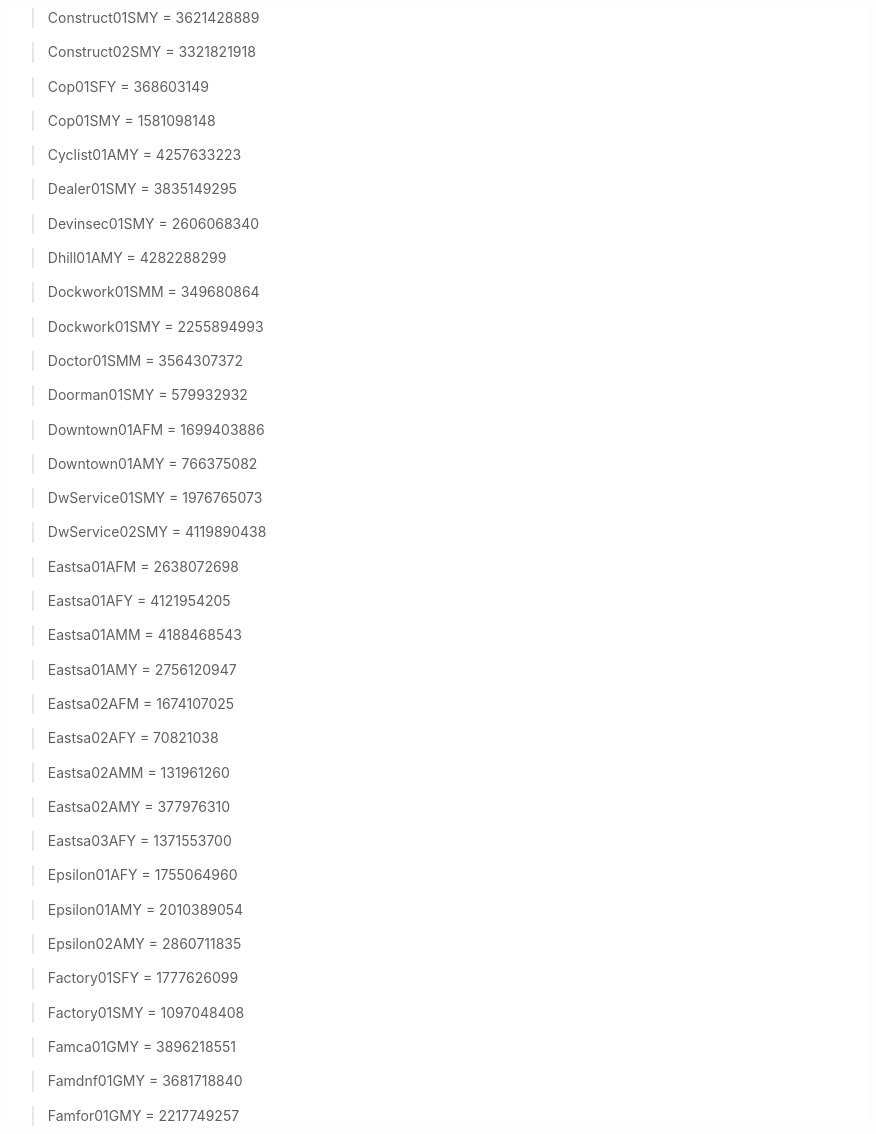 > Construct01SMY = 3621428889

> Construct02SMY = 3321821918

> Cop01SFY = 368603149

> Cop01SMY = 1581098148

> Cyclist01AMY = 4257633223

> Dealer01SMY = 3835149295

> Devinsec01SMY = 2606068340

> Dhill01AMY = 4282288299

> Dockwork01SMM = 349680864

> Dockwork01SMY = 2255894993

> Doctor01SMM = 3564307372

> Doorman01SMY = 579932932

> Downtown01AFM = 1699403886

> Downtown01AMY = 766375082

> DwService01SMY = 1976765073

> DwService02SMY = 4119890438

> Eastsa01AFM = 2638072698

> Eastsa01AFY = 4121954205

> Eastsa01AMM = 4188468543

> Eastsa01AMY = 2756120947

> Eastsa02AFM = 1674107025

> Eastsa02AFY = 70821038

> Eastsa02AMM = 131961260

> Eastsa02AMY = 377976310

> Eastsa03AFY = 1371553700

> Epsilon01AFY = 1755064960

> Epsilon01AMY = 2010389054

> Epsilon02AMY = 2860711835

> Factory01SFY = 1777626099

> Factory01SMY = 1097048408

> Famca01GMY = 3896218551

> Famdnf01GMY = 3681718840

> Famfor01GMY = 2217749257
